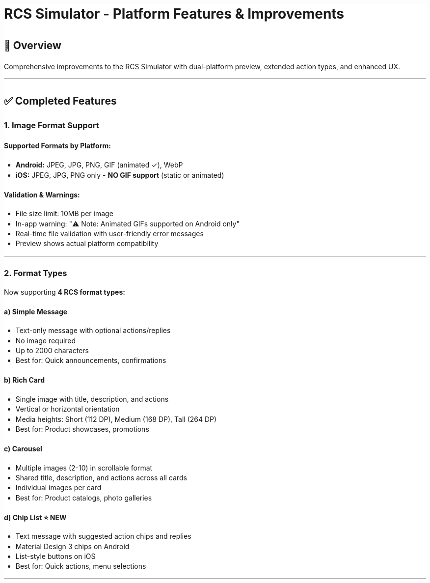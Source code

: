# RCS Simulator - Platform Features & Improvements

## 🎯 Overview
Comprehensive improvements to the RCS Simulator with dual-platform preview, extended action types, and enhanced UX.

---

## ✅ Completed Features

### 1. **Image Format Support**
#### Supported Formats by Platform:
- **Android:** JPEG, JPG, PNG, GIF (animated ✓), WebP
- **iOS:** JPEG, JPG, PNG only - **NO GIF support** (static or animated)

#### Validation & Warnings:
- File size limit: 10MB per image
- In-app warning: "⚠️ Note: Animated GIFs supported on Android only"
- Real-time file validation with user-friendly error messages
- Preview shows actual platform compatibility

---

### 2. **Format Types** 
Now supporting **4 RCS format types:**

#### a) **Simple Message**
- Text-only message with optional actions/replies
- No image required
- Up to 2000 characters
- Best for: Quick announcements, confirmations

#### b) **Rich Card**
- Single image with title, description, and actions
- Vertical or horizontal orientation
- Media heights: Short (112 DP), Medium (168 DP), Tall (264 DP)
- Best for: Product showcases, promotions

#### c) **Carousel**
- Multiple images (2-10) in scrollable format
- Shared title, description, and actions across all cards
- Individual images per card
- Best for: Product catalogs, photo galleries

#### d) **Chip List** ⭐ NEW
- Text message with suggested action chips and replies
- Material Design 3 chips on Android
- List-style buttons on iOS
- Best for: Quick actions, menu selections

---